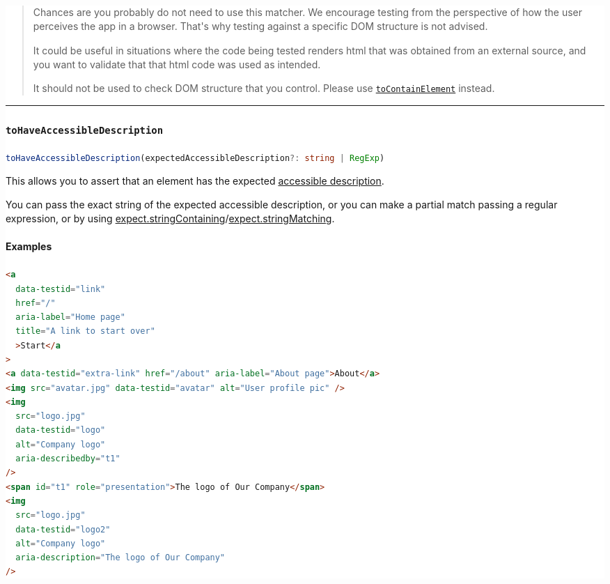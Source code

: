 > Chances are you probably do not need to use this matcher. We encourage testing
> from the perspective of how the user perceives the app in a browser. That's
> why testing against a specific DOM structure is not advised.
>
> It could be useful in situations where the code being tested renders html that
> was obtained from an external source, and you want to validate that that html
> code was used as intended.
>
> It should not be used to check DOM structure that you control. Please use
> [`toContainElement`](#tocontainelement) instead.

<hr />

### `toHaveAccessibleDescription`

```typescript
toHaveAccessibleDescription(expectedAccessibleDescription?: string | RegExp)
```

This allows you to assert that an element has the expected
[accessible description](https://w3c.github.io/accname/).

You can pass the exact string of the expected accessible description, or you can
make a partial match passing a regular expression, or by using
[expect.stringContaining](https://jestjs.io/docs/en/expect.html#expectnotstringcontainingstring)/[expect.stringMatching](https://jestjs.io/docs/en/expect.html#expectstringmatchingstring-regexp).

#### Examples

```html
<a
  data-testid="link"
  href="/"
  aria-label="Home page"
  title="A link to start over"
  >Start</a
>
<a data-testid="extra-link" href="/about" aria-label="About page">About</a>
<img src="avatar.jpg" data-testid="avatar" alt="User profile pic" />
<img
  src="logo.jpg"
  data-testid="logo"
  alt="Company logo"
  aria-describedby="t1"
/>
<span id="t1" role="presentation">The logo of Our Company</span>
<img
  src="logo.jpg"
  data-testid="logo2"
  alt="Company logo"
  aria-description="The logo of Our Company"
/>
```
